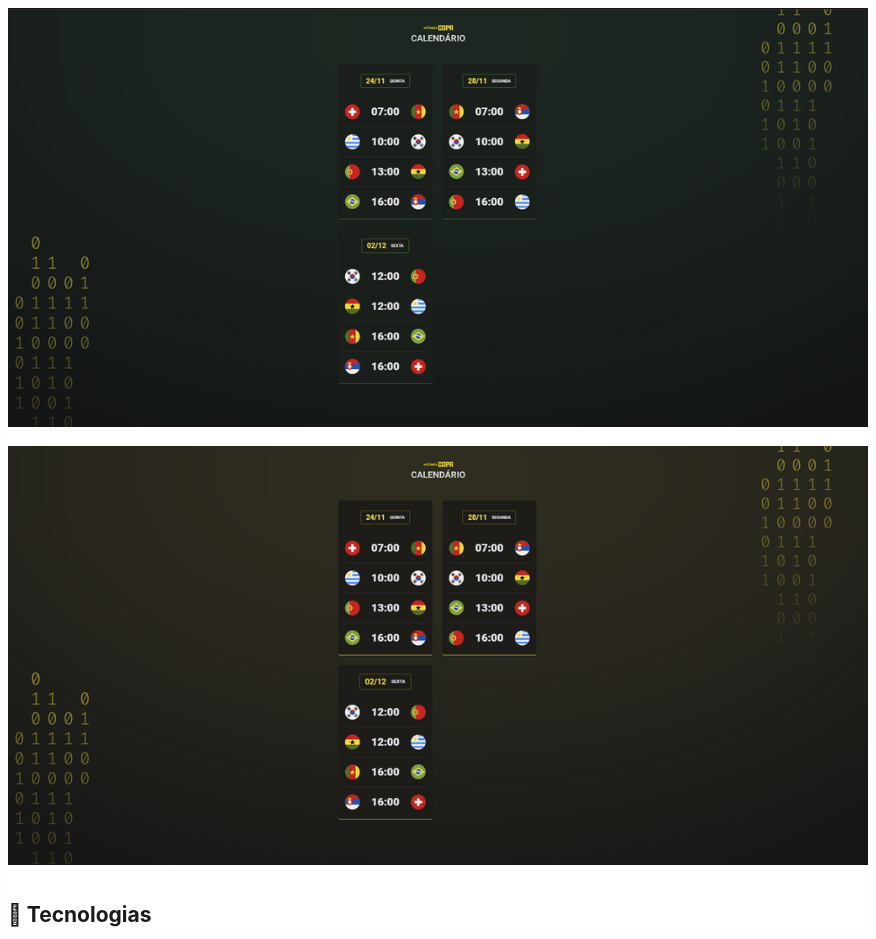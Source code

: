   <img alt="rocketpay" src="https://github.com/DevMaroto/Calendario-Copa-NLW/blob/Main/ImageWall/calendariogreen.png" width="100%">
</p>

<p align="center">
  <img alt="rocketpay" src="https://github.com/DevMaroto/Calendario-Copa-NLW/blob/Main/ImageWall/calendarioyellow.png" width="100%">
</p>

## 🚀 Tecnologias
